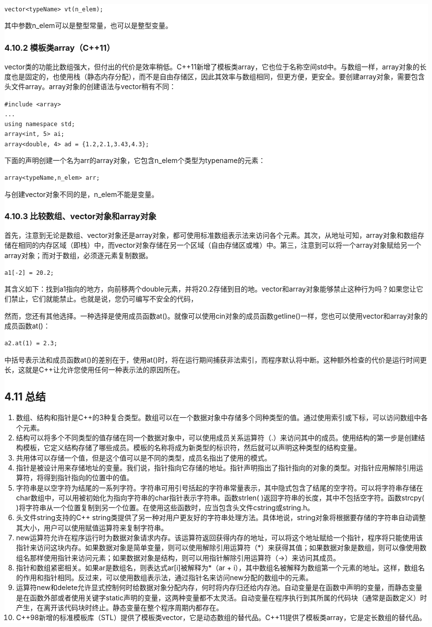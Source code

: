 ```
vector<typeName> vt(n_elem);
```
其中参数n_elem可以是整型常量，也可以是整型变量。
### 4.10.2 模板类array（C++11）
vector类的功能比数组强大，但付出的代价是效率稍低。C++11新增了模板类array，它也位于名称空间std中。与数组一样，array对象的长度也是固定的，也使用栈（静态内存分配），而不是自由存储区，因此其效率与数组相同，但更方便，更安全。要创建array对象，需要包含头文件array。array对象的创建语法与vector稍有不同：
```
#include <array>
...
using namespace std;
array<int, 5> ai;
array<double, 4> ad = {1.2,2.1,3.43,4.3};
```
下面的声明创建一个名为arr的array对象，它包含n_elem个类型为typename的元素：
```
array<typeName,n_elem> arr;
```
与创建vector对象不同的是，n_elem不能是变量。
### 4.10.3 比较数组、vector对象和array对象
首先，注意到无论是数组、vector对象还是array对象，都可使用标准数组表示法来访问各个元素。其次，从地址可知，array对象和数组存储在相同的内存区域（即栈）中，而vector对象存储在另一个区域（自由存储区或堆）中。第三，注意到可以将一个array对象赋给另一个array对象；而对于数组，必须逐元素复制数据。
```
a1[-2] = 20.2;
```
其含义如下：找到a1指向的地方，向前移两个double元素，并将20.2存储到目的地。vector和array对象能够禁止这种行为吗？如果您让它们禁止，它们就能禁止。也就是说，您仍可编写不安全的代码，

然而，您还有其他选择。一种选择是使用成员函数at()。就像可以使用cin对象的成员函数getline()一样，您也可以使用vector和array对象的成员函数at()：
```
a2.at(1) = 2.3;
```
中括号表示法和成员函数at()的差别在于，使用at()时，将在运行期间捕获非法索引，而程序默认将中断。这种额外检查的代价是运行时间更长，这就是C++让允许您使用任何一种表示法的原因所在。
## 4.11 总结
1. 数组、结构和指针是C++的3种复合类型。数组可以在一个数据对象中存储多个同种类型的值。通过使用索引或下标，可以访问数组中各个元素。
2. 结构可以将多个不同类型的值存储在同一个数据对象中，可以使用成员关系运算符（.）来访问其中的成员。使用结构的第一步是创建结构模板，它定义结构存储了哪些成员。模板的名称将成为新类型的标识符，然后就可以声明这种类型的结构变量。
3. 共用体可以存储一个值，但是这个值可以是不同的类型，成员名指出了使用的模式。
4. 指针是被设计用来存储地址的变量。我们说，指针指向它存储的地址。指针声明指出了指针指向的对象的类型。对指针应用解除引用运算符，将得到指针指向的位置中的值。
5. 字符串是以空字符为结尾的一系列字符。字符串可用引号括起的字符串常量表示，其中隐式包含了结尾的空字符。可以将字符串存储在char数组中，可以用被初始化为指向字符串的char指针表示字符串。函数strlen( )返回字符串的长度，其中不包括空字符。函数strcpy( )将字符串从一个位置复制到另一个位置。在使用这些函数时，应当包含头文件cstring或string.h。
6. 头文件string支持的C++ string类提供了另一种对用户更友好的字符串处理方法。具体地说，string对象将根据要存储的字符串自动调整其大小，用户可以使用赋值运算符来复制字符串。
7. new运算符允许在程序运行时为数据对象请求内存。该运算符返回获得内存的地址，可以将这个地址赋给一个指针，程序将只能使用该指针来访问这块内存。如果数据对象是简单变量，则可以使用解除引用运算符（*）来获得其值；如果数据对象是数组，则可以像使用数组名那样使用指针来访问元素；如果数据对象是结构，则可以用指针解除引用运算符（->）来访问其成员。
8. 指针和数组紧密相关。如果ar是数组名，则表达式ar[i]被解释为*（ar + i），其中数组名被解释为数组第一个元素的地址。这样，数组名的作用和指针相同。反过来，可以使用数组表示法，通过指针名来访问new分配的数组中的元素。
9. 运算符new和delete允许显式控制何时给数据对象分配内存，何时将内存归还给内存池。自动变量是在函数中声明的变量，而静态变量是在函数外部或者使用关键字static声明的变量，这两种变量都不太灵活。自动变量在程序执行到其所属的代码块（通常是函数定义）时产生，在离开该代码块时终止。静态变量在整个程序周期内都存在。
10. C++98新增的标准模板库（STL）提供了模板类vector，它是动态数组的替代品。C++11提供了模板类array，它是定长数组的替代品。